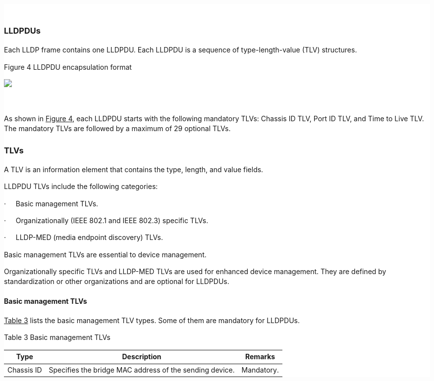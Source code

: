 

 

### LLDPDUs

Each LLDP frame contains one LLDPDU. Each
LLDPDU is a sequence of type-length-value (TLV) structures.

Figure 4 LLDPDU encapsulation
format

![](https://resource.h3c.com/en/202407/12/20240712_11704451_x_Img_x_png_3_2215984_294551_0.png)

 

As shown in [Figure 4](#_Ref224965243),
each LLDPDU starts with the following mandatory TLVs: Chassis ID TLV, Port ID
TLV, and Time to Live TLV. The mandatory TLVs are followed by a maximum of 29 optional
TLVs.

### TLVs

A TLV is an information element that contains
the type, length, and value fields.

LLDPDU TLVs include the following categories:


·     Basic management TLVs.

·     Organizationally (IEEE 802.1 and IEEE 802.3)
specific TLVs.

·     LLDP-MED (media endpoint discovery) TLVs.

Basic management TLVs are essential to
device management.

Organizationally specific TLVs and LLDP-MED
TLVs are used for enhanced device management. They are defined by standardization
or other organizations and are optional for LLDPDUs.

#### Basic management TLVs

[Table 3](#_Ref277335545) lists
the basic management TLV types. Some of them are mandatory for LLDPDUs.

Table 3 Basic management TLVs

| Type | Description | Remarks |
| --- | --- | --- |
| Chassis ID | Specifies the bridge MAC address of the sending device. | Mandatory. || Port ID | Specifies the ID of the sending port:  ·     If the LLDPDU carries LLDP-MED TLVs, the port ID TLV carries the MAC address of the sending port.  ·     Otherwise, the port ID TLV carries the port name. || Time to Live | Specifies the life of the transmitted information on the receiving device. || End of LLDPDU | Marks the end of the TLV sequence in the LLDPDU. || Port Description | Specifies the description for the sending port. | Optional. || System Name | Specifies the assigned name of the sending device. || System Description | Specifies the description for the sending device. || System Capabilities | Identifies the primary features of the sending device and the enabled primary features. || Management Address | Specifies the following elements:  ·     The management address of the local device.  ·     The interface number and object identifier (OID) associated with the address. |








